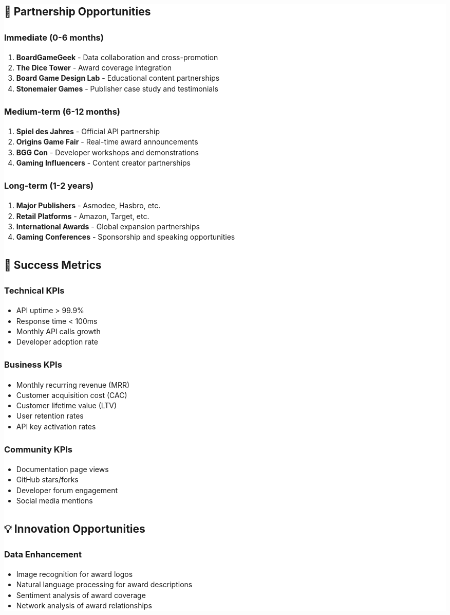 ## 🤝 Partnership Opportunities

### Immediate (0-6 months)
1. **BoardGameGeek** - Data collaboration and cross-promotion
2. **The Dice Tower** - Award coverage integration
3. **Board Game Design Lab** - Educational content partnerships
4. **Stonemaier Games** - Publisher case study and testimonials

### Medium-term (6-12 months)
1. **Spiel des Jahres** - Official API partnership
2. **Origins Game Fair** - Real-time award announcements
3. **BGG Con** - Developer workshops and demonstrations
4. **Gaming Influencers** - Content creator partnerships

### Long-term (1-2 years)
1. **Major Publishers** - Asmodee, Hasbro, etc.
2. **Retail Platforms** - Amazon, Target, etc.
3. **International Awards** - Global expansion partnerships
4. **Gaming Conferences** - Sponsorship and speaking opportunities

## 📝 Success Metrics

### Technical KPIs
- API uptime > 99.9%
- Response time < 100ms
- Monthly API calls growth
- Developer adoption rate

### Business KPIs
- Monthly recurring revenue (MRR)
- Customer acquisition cost (CAC)
- Customer lifetime value (LTV)
- User retention rates
- API key activation rates

### Community KPIs
- Documentation page views
- GitHub stars/forks
- Developer forum engagement
- Social media mentions

## 💡 Innovation Opportunities

### Data Enhancement
- Image recognition for award logos
- Natural language processing for award descriptions
- Sentiment analysis of award coverage
- Network analysis of award relationships
